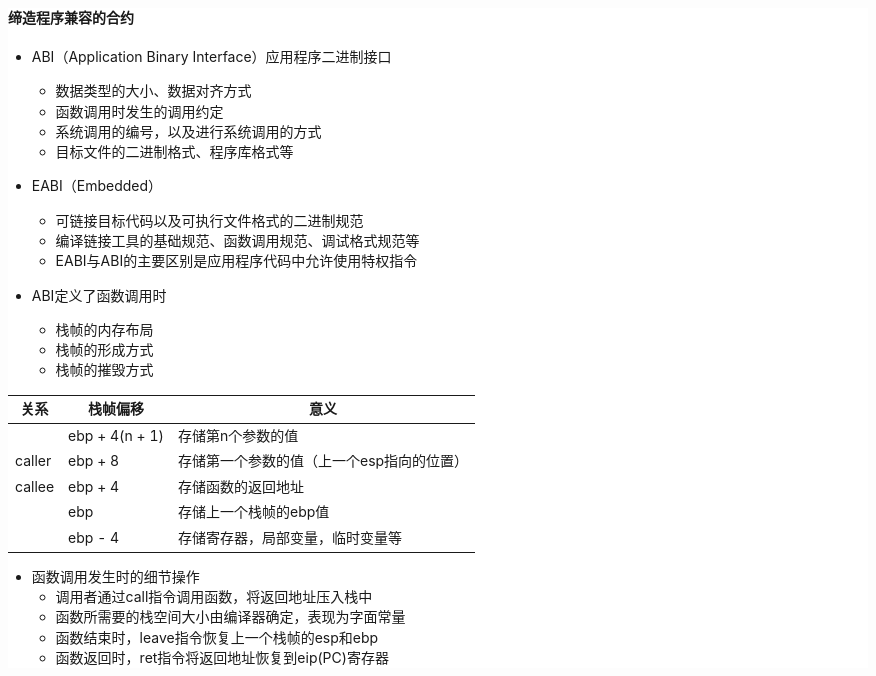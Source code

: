 #### 缔造程序兼容的合约

* ABI（Application Binary Interface）应用程序二进制接口
  * 数据类型的大小、数据对齐方式
  * 函数调用时发生的调用约定
  * 系统调用的编号，以及进行系统调用的方式
  * 目标文件的二进制格式、程序库格式等

* EABI（Embedded）
  * 可链接目标代码以及可执行文件格式的二进制规范
  * 编译链接工具的基础规范、函数调用规范、调试格式规范等
  * EABI与ABI的主要区别是应用程序代码中允许使用特权指令
* ABI定义了函数调用时
  * 栈帧的内存布局
  * 栈帧的形成方式
  * 栈帧的摧毁方式

| 关系   | 栈帧偏移       | 意义                                      |
| ------ | -------------- | ----------------------------------------- |
|        | ebp + 4(n + 1) | 存储第n个参数的值                         |
| caller | ebp + 8        | 存储第一个参数的值（上一个esp指向的位置） |
| callee | ebp + 4        | 存储函数的返回地址                        |
|        | ebp            | 存储上一个栈帧的ebp值                     |
|        | ebp - 4        | 存储寄存器，局部变量，临时变量等          |

* 函数调用发生时的细节操作
  * 调用者通过call指令调用函数，将返回地址压入栈中
  * 函数所需要的栈空间大小由编译器确定，表现为字面常量
  * 函数结束时，leave指令恢复上一个栈帧的esp和ebp
  * 函数返回时，ret指令将返回地址恢复到eip(PC)寄存器
